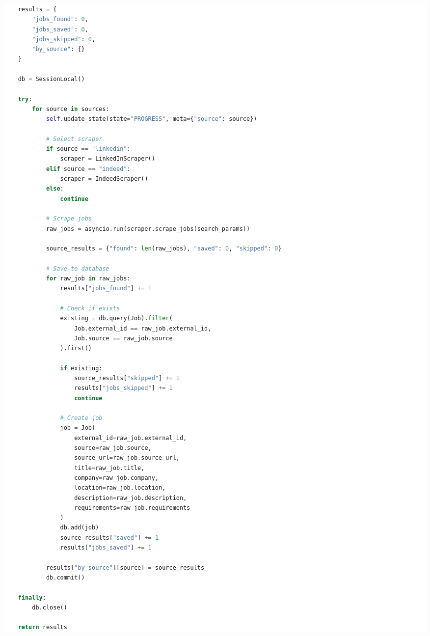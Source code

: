 ```python
    results = {
        "jobs_found": 0,
        "jobs_saved": 0,
        "jobs_skipped": 0,
        "by_source": {}
    }

    db = SessionLocal()

    try:
        for source in sources:
            self.update_state(state="PROGRESS", meta={"source": source})

            # Select scraper
            if source == "linkedin":
                scraper = LinkedInScraper()
            elif source == "indeed":
                scraper = IndeedScraper()
            else:
                continue

            # Scrape jobs
            raw_jobs = asyncio.run(scraper.scrape_jobs(search_params))

            source_results = {"found": len(raw_jobs), "saved": 0, "skipped": 0}

            # Save to database
            for raw_job in raw_jobs:
                results["jobs_found"] += 1

                # Check if exists
                existing = db.query(Job).filter(
                    Job.external_id == raw_job.external_id,
                    Job.source == raw_job.source
                ).first()

                if existing:
                    source_results["skipped"] += 1
                    results["jobs_skipped"] += 1
                    continue

                # Create job
                job = Job(
                    external_id=raw_job.external_id,
                    source=raw_job.source,
                    source_url=raw_job.source_url,
                    title=raw_job.title,
                    company=raw_job.company,
                    location=raw_job.location,
                    description=raw_job.description,
                    requirements=raw_job.requirements
                )
                db.add(job)
                source_results["saved"] += 1
                results["jobs_saved"] += 1

            results["by_source"][source] = source_results
            db.commit()

    finally:
        db.close()

    return results
```